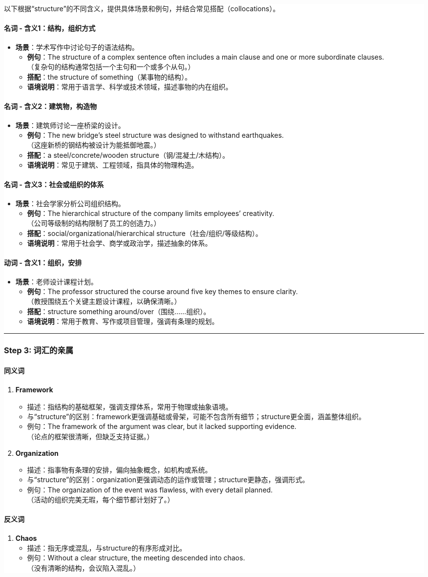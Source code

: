 以下根据“structure”的不同含义，提供具体场景和例句，并结合常见搭配（collocations）。

#### 名词 - 含义1：结构，组织方式
- **场景**：学术写作中讨论句子的语法结构。  
  - **例句**：The structure of a complex sentence often includes a main clause and one or more subordinate clauses.  
    （复杂句的结构通常包括一个主句和一个或多个从句。）  
  - **搭配**：the structure of something（某事物的结构）。  
  - **语境说明**：常用于语言学、科学或技术领域，描述事物的内在组织。

#### 名词 - 含义2：建筑物，构造物
- **场景**：建筑师讨论一座桥梁的设计。  
  - **例句**：The new bridge’s steel structure was designed to withstand earthquakes.  
    （这座新桥的钢结构被设计为能抵御地震。）  
  - **搭配**：a steel/concrete/wooden structure（钢/混凝土/木结构）。  
  - **语境说明**：常见于建筑、工程领域，指具体的物理构造。

#### 名词 - 含义3：社会或组织的体系
- **场景**：社会学家分析公司组织结构。  
  - **例句**：The hierarchical structure of the company limits employees’ creativity.  
    （公司等级制的结构限制了员工的创造力。）  
  - **搭配**：social/organizational/hierarchical structure（社会/组织/等级结构）。  
  - **语境说明**：常用于社会学、商学或政治学，描述抽象的体系。

#### 动词 - 含义1：组织，安排
- **场景**：老师设计课程计划。  
  - **例句**：The professor structured the course around five key themes to ensure clarity.  
    （教授围绕五个关键主题设计课程，以确保清晰。）  
  - **搭配**：structure something around/over（围绕……组织）。  
  - **语境说明**：常用于教育、写作或项目管理，强调有条理的规划。

---

### Step 3: 词汇的亲属

#### 同义词
1. **Framework**  
   - 描述：指结构的基础框架，强调支撑体系，常用于物理或抽象语境。  
   - 与“structure”的区别：framework更强调基础或骨架，可能不包含所有细节；structure更全面，涵盖整体组织。  
   - 例句：The framework of the argument was clear, but it lacked supporting evidence.  
     （论点的框架很清晰，但缺乏支持证据。）  

2. **Organization**  
   - 描述：指事物有条理的安排，偏向抽象概念，如机构或系统。  
   - 与“structure”的区别：organization更强调动态的运作或管理；structure更静态，强调形式。  
   - 例句：The organization of the event was flawless, with every detail planned.  
     （活动的组织完美无瑕，每个细节都计划好了。）  

#### 反义词
1. **Chaos**  
   - 描述：指无序或混乱，与structure的有序形成对比。  
   - 例句：Without a clear structure, the meeting descended into chaos.  
     （没有清晰的结构，会议陷入混乱。）  
